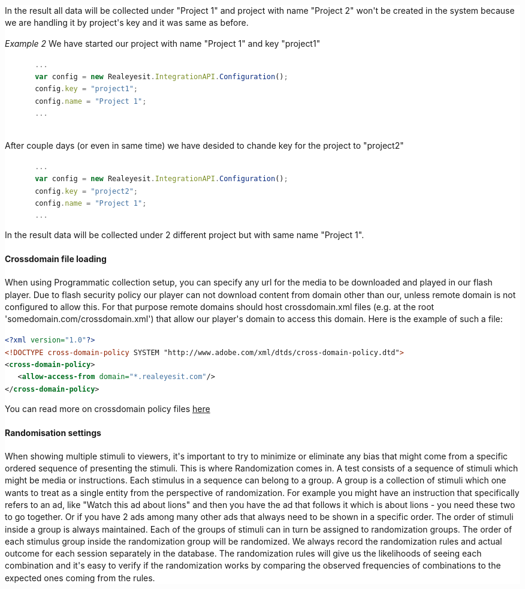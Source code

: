 In the result all data will be collected under "Project 1" and project with name "Project 2" won't be created in the system because we are handling it by project's key and it was same as before.

*Example 2*
We have started our project with name "Project 1" and key "project1"

````javascript       
       ...
       var config = new Realeyesit.IntegrationAPI.Configuration();
       config.key = "project1";
       config.name = "Project 1";     
       ...  
      
````

After couple days (or even in same time) we have desided to chande key for the project to "project2"

````javascript       
       ...
       var config = new Realeyesit.IntegrationAPI.Configuration();
       config.key = "project2";
       config.name = "Project 1";     
       ...        
````

In the result data will be collected under 2 different project but with same name "Project 1".


#### Crossdomain file loading

When using Programmatic collection setup, you can specify any url for the media to be downloaded and played in our flash player. Due to flash security policy our player can not download content from domain other than our, unless remote domain is not configured to allow this. For that purpose remote domains should host crossdomain.xml files (e.g. at the root 'somedomain.com/crossdomain.xml') that allow our player's domain to access this domain. Here is the example of such a file:
````xml
<?xml version="1.0"?>
<!DOCTYPE cross-domain-policy SYSTEM "http://www.adobe.com/xml/dtds/cross-domain-policy.dtd">
<cross-domain-policy>
   <allow-access-from domain="*.realeyesit.com"/>
</cross-domain-policy>
````
You can read more on crossdomain policy files [here](http://www.adobe.com/devnet/articles/crossdomain_policy_file_spec.html)
#### Randomisation settings
When showing multiple stimuli to viewers, it's important to try to minimize or eliminate any bias that might come from a specific ordered sequence of presenting the stimuli. This is where Randomization comes in.
A test consists of a sequence of stimuli which might be media or instructions.
Each stimulus in a sequence can belong to a group. A group is a collection of stimuli which one wants to treat as a single entity from the perspective of randomization. For example you might have an instruction that specifically refers to an ad, like "Watch this ad about lions" and then you have the ad that follows it which is about lions - you need these two to go together. Or if you have 2 ads among many other ads that always need to be shown in a specific order.
The order of stimuli inside a group is always maintained.
Each of the groups of stimuli can in turn be assigned to randomization groups. The order of each stimulus group inside the randomization group will be randomized.
We always record the randomization rules and actual outcome for each session separately in the database. The randomization rules will give us the likelihoods of seeing each combination and it's easy to verify if the randomization works by comparing the observed frequencies of combinations to the expected ones coming from the rules.
